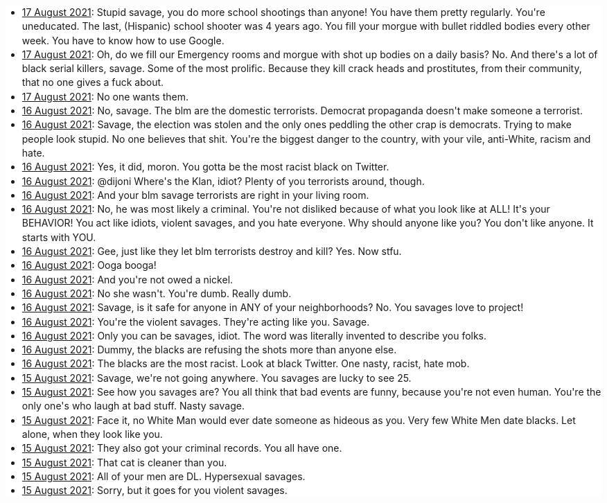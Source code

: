 * [17 August 2021](https://web.archive.org/web/20210817063238/https://twitter.com/JChesimard/status/1427488461624418306): Stupid savage, you do more school shootings than anyone! You have them pretty regularly. You're uneducated. The last, (Hispanic) school shooter was 4 years ago. You fill your morgue with bullet riddled bodies every other week. You have to know how to use Google.
* [17 August 2021](https://web.archive.org/web/20210817062656/https://twitter.com/JChesimard/status/1427487035376472069): Oh, do we fill our Emergency rooms and morgue with shot up bodies on a daily basis? No. And there's a lot of black serial killers, savage. Some of the most prolific. Because they kill crack heads and prostitutes, from their community, that no one gives a fuck about.
* [17 August 2021](https://web.archive.org/web/20210817062059/https://twitter.com/JChesimard/status/1427485525108211712): No one wants them.
* [16 August 2021](https://web.archive.org/web/20210816060749/https://twitter.com/JChesimard/status/1427150073226354694): No, savage. The blm are the domestic terrorists. Democrat propaganda doesn't make someone a terrorist.
* [16 August 2021](https://web.archive.org/web/20210816060411/https://twitter.com/JChesimard/status/1427149162651471877): Savage, the election was stolen and the only ones peddling the other crap is democrats. Trying to make people look stupid. No one believes that shit. You're the biggest danger to the country, with your vile, anti-White, racism and hate.
* [16 August 2021](https://web.archive.org/web/20210816060000/https://twitter.com/JChesimard/status/1427148109566652418): Yes, it did, moron. You gotta be the most racist black on Twitter.
* [16 August 2021](https://web.archive.org/web/20210816055727/https://twitter.com/JChesimard/status/1427147474372907011): @dijoni Where's the Klan, idiot? Plenty of you terrorists around, though.
* [16 August 2021](https://web.archive.org/web/20210816054811/https://twitter.com/JChesimard/status/1427145117564026881): And your blm savage terrorists are right in your living room.
* [16 August 2021](https://web.archive.org/web/20210816053817/https://twitter.com/JChesimard/status/1427142626638237696): No, he was most likely a criminal. You're not disliked because of what you look like at ALL! It's your BEHAVIOR! You act like idiots, violent savages, and you hate everyone. Why should anyone like you? You don't like anyone. It starts with YOU.
* [16 August 2021](https://web.archive.org/web/20210816053520/https://twitter.com/JChesimard/status/1427141885156642818): Gee, just like they let blm terrorists destroy and kill? Yes. Now stfu.
* [16 August 2021](https://web.archive.org/web/20210816053242/https://twitter.com/JChesimard/status/1427141234615799809): Ooga booga!
* [16 August 2021](https://web.archive.org/web/20210816053137/https://twitter.com/JChesimard/status/1427140947922522113): And you're not owed a nickel.
* [16 August 2021](https://web.archive.org/web/20210816053049/https://twitter.com/JChesimard/status/1427140717504344064): No she wasn't. You're dumb. Really dumb.
* [16 August 2021](https://web.archive.org/web/20210816052942/https://twitter.com/JChesimard/status/1427140416110010371): Savage, is it safe for anyone in ANY of your neighborhoods? No. You savages love to project!
* [16 August 2021](https://web.archive.org/web/20210816052637/https://twitter.com/JChesimard/status/1427139693808914433): You're the violent savages. They're acting like you. Savage.
* [16 August 2021](https://web.archive.org/web/20210816051958/https://twitter.com/JChesimard/status/1427138029320343552): Only you can be savages, idiot. The word was literally invented to describe you folks.
* [16 August 2021](https://web.archive.org/web/20210816050943/https://twitter.com/JChesimard/status/1427135437244665868): Dummy, the blacks are refusing the shots more than anyone else.
* [16 August 2021](https://web.archive.org/web/20210816045004/https://twitter.com/JChesimard/status/1427130455191605248): The blacks are the most racist. Look at black Twitter. One nasty, racist, hate mob.
* [15 August 2021](https://web.archive.org/web/20210815070717/https://twitter.com/JChesimard/status/1426802600138190851): Savage, we're not going anywhere. You savages are lucky to see 25.
* [15 August 2021](https://web.archive.org/web/20210815070419/https://twitter.com/JChesimard/status/1426801818588393473): See how you savages are? You all think that bad events are funny, because you're not even human. You're the only one's who laugh at bad stuff. Nasty savage.
* [15 August 2021](https://web.archive.org/web/20210815065807/https://twitter.com/JChesimard/status/1426800329585270786): Face it, no White Man would ever date someone as hideous as you. Very few White Men date blacks. Let alone, when they look like you.
* [15 August 2021](https://web.archive.org/web/20210815065645/https://twitter.com/JChesimard/status/1426799991637647361): They also got your criminal records. You all have one.
* [15 August 2021](https://web.archive.org/web/20210815065504/https://twitter.com/JChesimard/status/1426799568415510529): That cat is cleaner than you.
* [15 August 2021](https://web.archive.org/web/20210815065423/https://twitter.com/JChesimard/status/1426799372063453187): All of your men are DL. Hypersexual savages.
* [15 August 2021](https://web.archive.org/web/20210815065237/https://twitter.com/JChesimard/status/1426798924287946753): Sorry, but it goes for you violent savages.